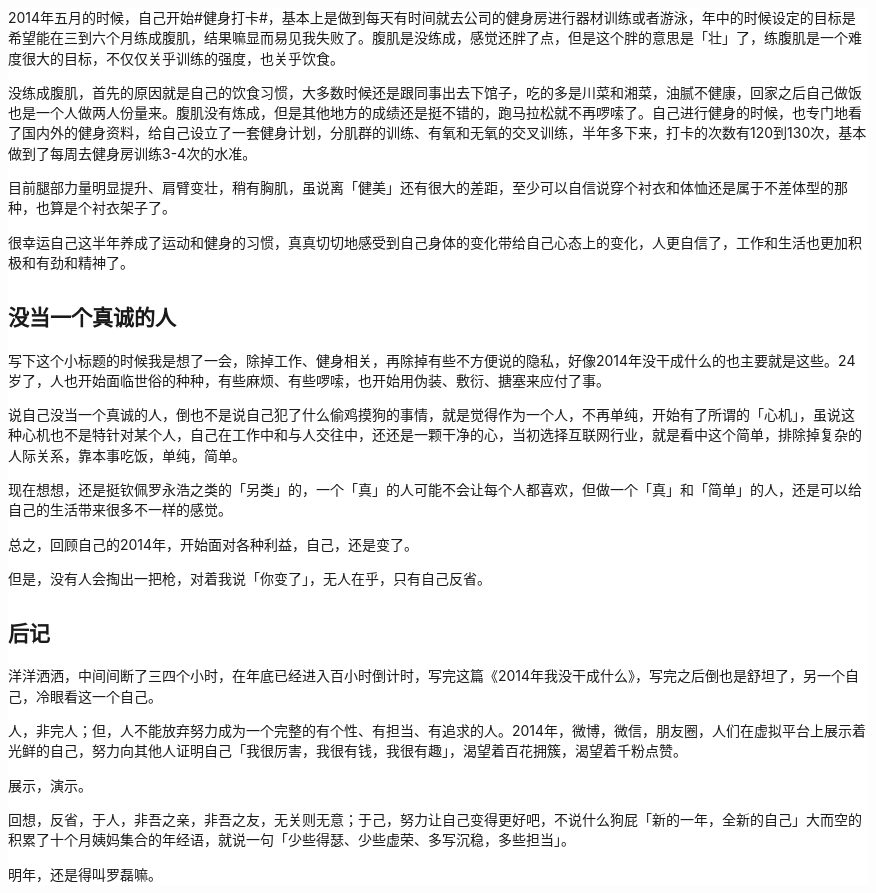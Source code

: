 2014年五月的时候，自己开始#健身打卡#，基本上是做到每天有时间就去公司的健身房进行器材训练或者游泳，年中的时候设定的目标是希望能在三到六个月练成腹肌，结果嘛显而易见我失败了。腹肌是没练成，感觉还胖了点，但是这个胖的意思是「壮」了，练腹肌是一个难度很大的目标，不仅仅关乎训练的强度，也关乎饮食。

没练成腹肌，首先的原因就是自己的饮食习惯，大多数时候还是跟同事出去下馆子，吃的多是川菜和湘菜，油腻不健康，回家之后自己做饭也是一个人做两人份量来。腹肌没有炼成，但是其他地方的成绩还是挺不错的，跑马拉松就不再啰嗦了。自己进行健身的时候，也专门地看了国内外的健身资料，给自己设立了一套健身计划，分肌群的训练、有氧和无氧的交叉训练，半年多下来，打卡的次数有120到130次，基本做到了每周去健身房训练3-4次的水准。

目前腿部力量明显提升、肩臂变壮，稍有胸肌，虽说离「健美」还有很大的差距，至少可以自信说穿个衬衣和体恤还是属于不差体型的那种，也算是个衬衣架子了。

很幸运自己这半年养成了运动和健身的习惯，真真切切地感受到自己身体的变化带给自己心态上的变化，人更自信了，工作和生活也更加积极和有劲和精神了。

## 没当一个真诚的人

写下这个小标题的时候我是想了一会，除掉工作、健身相关，再除掉有些不方便说的隐私，好像2014年没干成什么的也主要就是这些。24岁了，人也开始面临世俗的种种，有些麻烦、有些啰嗦，也开始用伪装、敷衍、搪塞来应付了事。

说自己没当一个真诚的人，倒也不是说自己犯了什么偷鸡摸狗的事情，就是觉得作为一个人，不再单纯，开始有了所谓的「心机」，虽说这种心机也不是特针对某个人，自己在工作中和与人交往中，还还是一颗干净的心，当初选择互联网行业，就是看中这个简单，排除掉复杂的人际关系，靠本事吃饭，单纯，简单。

现在想想，还是挺钦佩罗永浩之类的「另类」的，一个「真」的人可能不会让每个人都喜欢，但做一个「真」和「简单」的人，还是可以给自己的生活带来很多不一样的感觉。

总之，回顾自己的2014年，开始面对各种利益，自己，还是变了。

但是，没有人会掏出一把枪，对着我说「你变了」，无人在乎，只有自己反省。

## 后记

洋洋洒洒，中间间断了三四个小时，在年底已经进入百小时倒计时，写完这篇《2014年我没干成什么》，写完之后倒也是舒坦了，另一个自己，冷眼看这一个自己。

人，非完人；但，人不能放弃努力成为一个完整的有个性、有担当、有追求的人。2014年，微博，微信，朋友圈，人们在虚拟平台上展示着光鲜的自己，努力向其他人证明自己「我很厉害，我很有钱，我很有趣」，渴望着百花拥簇，渴望着千粉点赞。

展示，演示。

回想，反省，于人，非吾之亲，非吾之友，无关则无意；于己，努力让自己变得更好吧，不说什么狗屁「新的一年，全新的自己」大而空的积累了十个月姨妈集合的年经语，就说一句「少些得瑟、少些虚荣、多写沉稳，多些担当」。

明年，还是得叫罗磊嘛。
